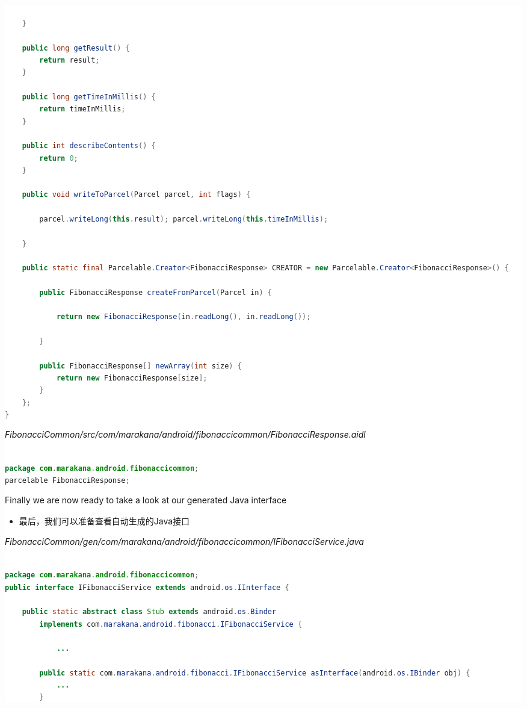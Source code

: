 ```java

    }

    public long getResult() { 
        return result;
    }

    public long getTimeInMillis() { 
        return timeInMillis;
    }

    public int describeContents() { 
        return 0;
    }

    public void writeToParcel(Parcel parcel, int flags) { 

        parcel.writeLong(this.result); parcel.writeLong(this.timeInMillis);

    }

    public static final Parcelable.Creator<FibonacciResponse> CREATOR = new Parcelable.Creator<FibonacciResponse>() {

        public FibonacciResponse createFromParcel(Parcel in) {

            return new FibonacciResponse(in.readLong(), in.readLong());
    
        }

        public FibonacciResponse[] newArray(int size) {
            return new FibonacciResponse[size];
        } 
    };
}

```

*FibonacciCommon/src/com/marakana/android/fibonaccicommon/FibonacciResponse.aidl* 

```java

package com.marakana.android.fibonaccicommon;
parcelable FibonacciResponse;

```

Finally we are now ready to take a look at our generated Java interface 
* 最后，我们可以准备查看自动生成的Java接口

*FibonacciCommon/gen/com/marakana/android/fibonaccicommon/IFibonacciService.java* 

```java 

package com.marakana.android.fibonaccicommon;
public interface IFibonacciService extends android.os.IInterface {

    public static abstract class Stub extends android.os.Binder
        implements com.marakana.android.fibonacci.IFibonacciService {
    
            ...

        public static com.marakana.android.fibonacci.IFibonacciService asInterface(android.os.IBinder obj) {
            ... 
        }
```